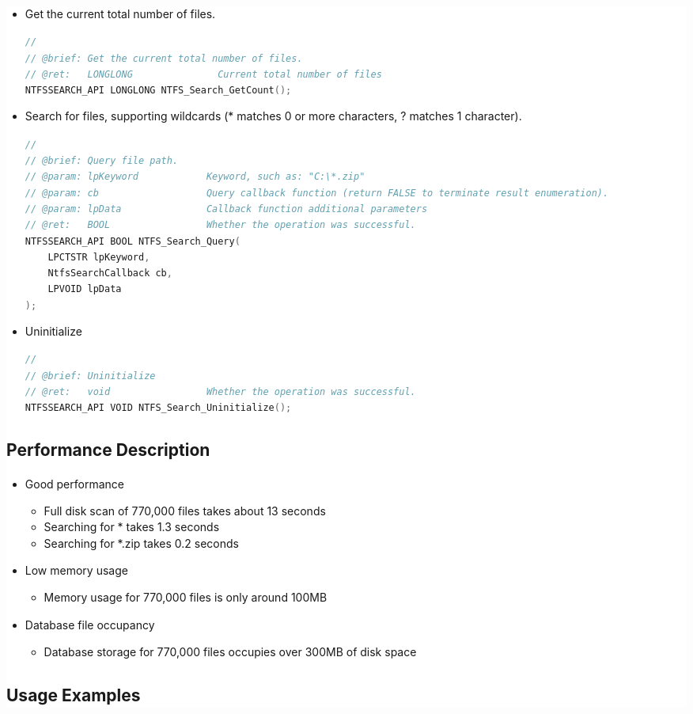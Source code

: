   

- Get the current total number of files.

  ```C++
  //
  // @brief: Get the current total number of files.
  // @ret:   LONGLONG               Current total number of files
  NTFSSEARCH_API LONGLONG NTFS_Search_GetCount();
  ```

- Search for files, supporting wildcards (* matches 0 or more characters, ? matches 1 character).

  ```C++
  //
  // @brief: Query file path.
  // @param: lpKeyword            Keyword, such as: "C:\*.zip"
  // @param: cb                   Query callback function (return FALSE to terminate result enumeration).
  // @param: lpData               Callback function additional parameters
  // @ret:   BOOL                 Whether the operation was successful.
  NTFSSEARCH_API BOOL NTFS_Search_Query(
      LPCTSTR lpKeyword,
      NtfsSearchCallback cb,
      LPVOID lpData
  );
  ```

- Uninitialize

  ```C++
  //
  // @brief: Uninitialize
  // @ret:   void                 Whether the operation was successful.
  NTFSSEARCH_API VOID NTFS_Search_Uninitialize();
  ```

  

## Performance Description

- Good performance
  - Full disk scan of 770,000 files takes about 13 seconds
  - Searching for * takes 1.3 seconds
  - Searching for *.zip takes 0.2 seconds



- Low memory usage
  - Memory usage for 770,000 files is only around 100MB



- Database file occupancy
  - Database storage for 770,000 files occupies over 300MB of disk space



## Usage Examples
